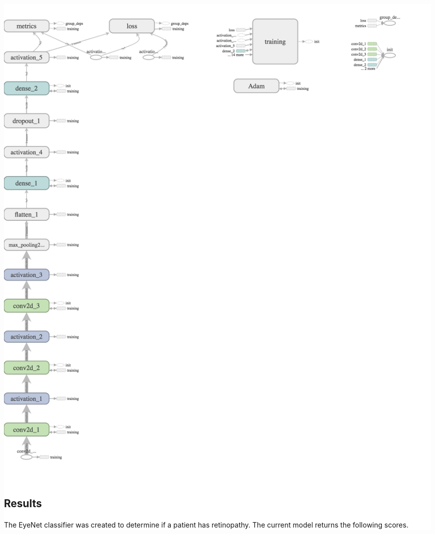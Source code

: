 ![TensorBoard CNN](images/readme/cnn_two_classes_tensorboard.png)

## Results
The EyeNet classifier was created to determine if a patient has retinopathy. The current model returns the following scores.
